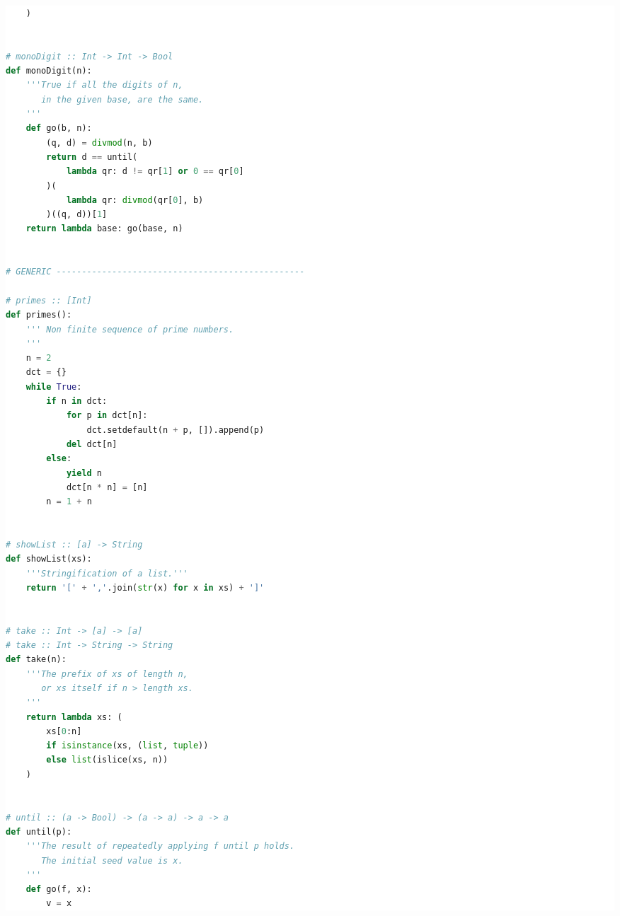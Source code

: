 ```python
    )


# monoDigit :: Int -> Int -> Bool
def monoDigit(n):
    '''True if all the digits of n,
       in the given base, are the same.
    '''
    def go(b, n):
        (q, d) = divmod(n, b)
        return d == until(
            lambda qr: d != qr[1] or 0 == qr[0]
        )(
            lambda qr: divmod(qr[0], b)
        )((q, d))[1]
    return lambda base: go(base, n)


# GENERIC -------------------------------------------------

# primes :: [Int]
def primes():
    ''' Non finite sequence of prime numbers.
    '''
    n = 2
    dct = {}
    while True:
        if n in dct:
            for p in dct[n]:
                dct.setdefault(n + p, []).append(p)
            del dct[n]
        else:
            yield n
            dct[n * n] = [n]
        n = 1 + n


# showList :: [a] -> String
def showList(xs):
    '''Stringification of a list.'''
    return '[' + ','.join(str(x) for x in xs) + ']'


# take :: Int -> [a] -> [a]
# take :: Int -> String -> String
def take(n):
    '''The prefix of xs of length n,
       or xs itself if n > length xs.
    '''
    return lambda xs: (
        xs[0:n]
        if isinstance(xs, (list, tuple))
        else list(islice(xs, n))
    )


# until :: (a -> Bool) -> (a -> a) -> a -> a
def until(p):
    '''The result of repeatedly applying f until p holds.
       The initial seed value is x.
    '''
    def go(f, x):
        v = x
```